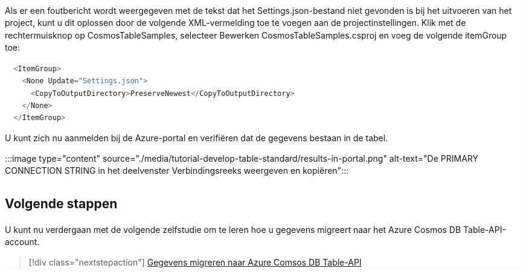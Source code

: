 Als er een foutbericht wordt weergegeven met de tekst dat het Settings.json-bestand niet gevonden is bij het uitvoeren van het project, kunt u dit oplossen door de volgende XML-vermelding toe te voegen aan de projectinstellingen. Klik met de rechtermuisknop op CosmosTableSamples, selecteer Bewerken CosmosTableSamples.csproj en voeg de volgende itemGroup toe: 

```csharp
  <ItemGroup>
    <None Update="Settings.json">
      <CopyToOutputDirectory>PreserveNewest</CopyToOutputDirectory>
    </None>
  </ItemGroup>
```
U kunt zich nu aanmelden bij de Azure-portal en verifiëren dat de gegevens bestaan in de tabel. 

:::image type="content" source="./media/tutorial-develop-table-standard/results-in-portal.png" alt-text="De PRIMARY CONNECTION STRING in het deelvenster Verbindingsreeks weergeven en kopiëren":::

## <a name="next-steps"></a>Volgende stappen

U kunt nu verdergaan met de volgende zelfstudie om te leren hoe u gegevens migreert naar het Azure Cosmos DB Table-API-account. 

> [!div class="nextstepaction"]
>[Gegevens migreren naar Azure Comsos DB Table-API](../cosmos-db/table-import.md)
